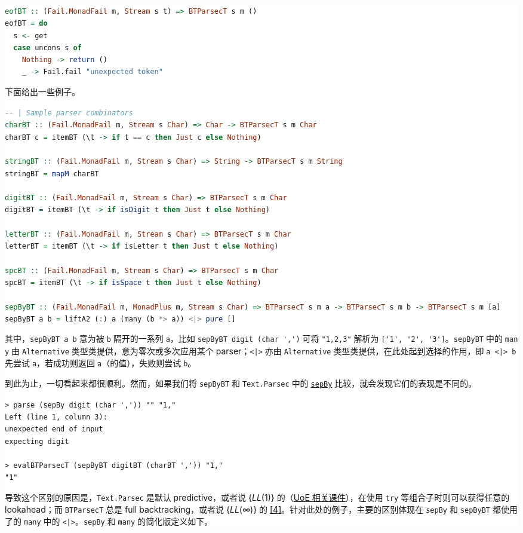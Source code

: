 ```haskell
eofBT :: (Fail.MonadFail m, Stream s t) => BTParsecT s m ()
eofBT = do
  s <- get
  case uncons s of
    Nothing -> return ()
    _ -> Fail.fail "unexpected token"
```

下面给出一些例子。

```haskell
-- | Sample parser combinators
charBT :: (Fail.MonadFail m, Stream s Char) => Char -> BTParsecT s m Char
charBT c = itemBT (\t -> if t == c then Just c else Nothing)

stringBT :: (Fail.MonadFail m, Stream s Char) => String -> BTParsecT s m String
stringBT = mapM charBT

digitBT :: (Fail.MonadFail m, Stream s Char) => BTParsecT s m Char
digitBT = itemBT (\t -> if isDigit t then Just t else Nothing)

letterBT :: (Fail.MonadFail m, Stream s Char) => BTParsecT s m Char
letterBT = itemBT (\t -> if isLetter t then Just t else Nothing)

spcBT :: (Fail.MonadFail m, Stream s Char) => BTParsecT s m Char
spcBT = itemBT (\t -> if isSpace t then Just t else Nothing)

sepByBT :: (Fail.MonadFail m, MonadPlus m, Stream s Char) => BTParsecT s m a -> BTParsecT s m b -> BTParsecT s m [a]
sepByBT a b = liftA2 (:) a (many (b *> a)) <|> pure []
```

其中，`sepByBT a b` 意为被 `b` 隔开的一系列 `a`，比如 `sepByBT digit (char ',')` 可将 `"1,2,3"` 解析为 `['1', '2', '3']`。`sepByBT` 中的 `many` 由 `Alternative` 类型类提供，意为零次或多次应用某个 parser；`<|>` 亦由 `Alternative` 类型类提供，在此处起到选择的作用，即 `a <|> b` 先尝试 `a`，若成功则返回 `a`（的值），失败则尝试 `b`。

到此为止，一切看起来都很顺利。然而，如果我们将 `sepByBT` 和 `Text.Parsec` 中的 [`sepBy`](http://hackage.haskell.org/package/parsec-3.1.13.0/docs/src/Text.Parsec.Combinator.html#sepBy) 比较，就会发现它们的表现是不同的。

```
> parse (sepBy digit (char ',')) "" "1,"
Left (line 1, column 3):
unexpected end of input
expecting digit

> evalBTParsecT (sepByBT digitBT (charBT ',')) "1,"
"1"
```

导致这个区别的原因是，`Text.Parsec` 是默认 predictive，或者说 {$LL(1)$} 的（[UoE 相关课件](https://www.inf.ed.ac.uk/teaching/courses/ct/18-19/slides/5-parsing.pdf)），在使用 `try` 等组合子时则可以获得任意的 lookahead；而 `BTParsecT` 总是 full backtracking，或者说 {$LL(\infty)$} 的 [[4]](#4)。针对此处的例子，主要的区别体现在 `sepBy` 和 `sepByBT` 都使用了的 `many` 中的 `<|>`。`sepBy` 和 `many` 的简化版定义如下。
